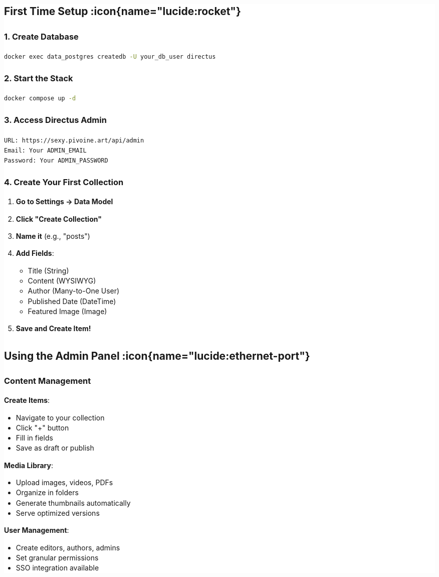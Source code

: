 ## First Time Setup :icon{name="lucide:rocket"}

### 1. Create Database
```bash
docker exec data_postgres createdb -U your_db_user directus
```

### 2. Start the Stack
```bash
docker compose up -d
```

### 3. Access Directus Admin
```
URL: https://sexy.pivoine.art/api/admin
Email: Your ADMIN_EMAIL
Password: Your ADMIN_PASSWORD
```

### 4. Create Your First Collection

1. **Go to Settings → Data Model**
2. **Click "Create Collection"**
3. **Name it** (e.g., "posts")
4. **Add Fields**:
   - Title (String)
   - Content (WYSIWYG)
   - Author (Many-to-One User)
   - Published Date (DateTime)
   - Featured Image (Image)

5. **Save and Create Item!**

## Using the Admin Panel :icon{name="lucide:ethernet-port"}

### Content Management

**Create Items**:
- Navigate to your collection
- Click "+" button
- Fill in fields
- Save as draft or publish

**Media Library**:
- Upload images, videos, PDFs
- Organize in folders
- Generate thumbnails automatically
- Serve optimized versions

**User Management**:
- Create editors, authors, admins
- Set granular permissions
- SSO integration available
